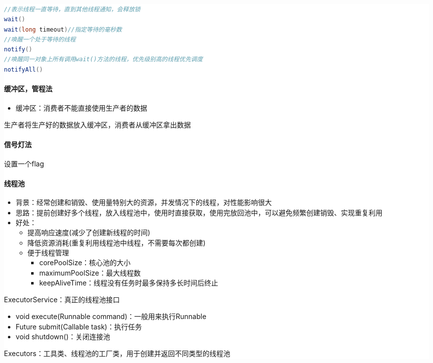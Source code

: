 ~~~java
//表示线程一直等待，直到其他线程通知，会释放锁
wait()
wait(long timeout)//指定等待的毫秒数
//唤醒一个处于等待的线程
notify()
//唤醒同一对象上所有调用wait()方法的线程，优先级别高的线程优先调度
notifyAll()
~~~

#### 缓冲区，管程法

* 缓冲区：消费者不能直接使用生产者的数据

生产者将生产好的数据放入缓冲区，消费者从缓冲区拿出数据

#### 信号灯法

设置一个flag

#### 线程池

* 背景：经常创建和销毁、使用量特别大的资源，并发情况下的线程，对性能影响很大
* 思路：提前创建好多个线程，放入线程池中，使用时直接获取，使用完放回池中，可以避免频繁创建销毁、实现重复利用
* 好处：
    * 提高响应速度(减少了创建新线程的时间)
    * 降低资源消耗(重复利用线程池中线程，不需要每次都创建)
    * 便于线程管理
        * corePoolSize：核心池的大小
        * maximumPoolSize：最大线程数
        * keepAliveTime：线程没有任务时最多保持多长时间后终止

ExecutorService：真正的线程池接口

* void execute(Runnable command)：一般用来执行Runnable
* <T>Future<T> submit(Callable<T> task)：执行任务
* void shutdown()：关闭连接池

Executors：工具类、线程池的工厂类，用于创建并返回不同类型的线程池
